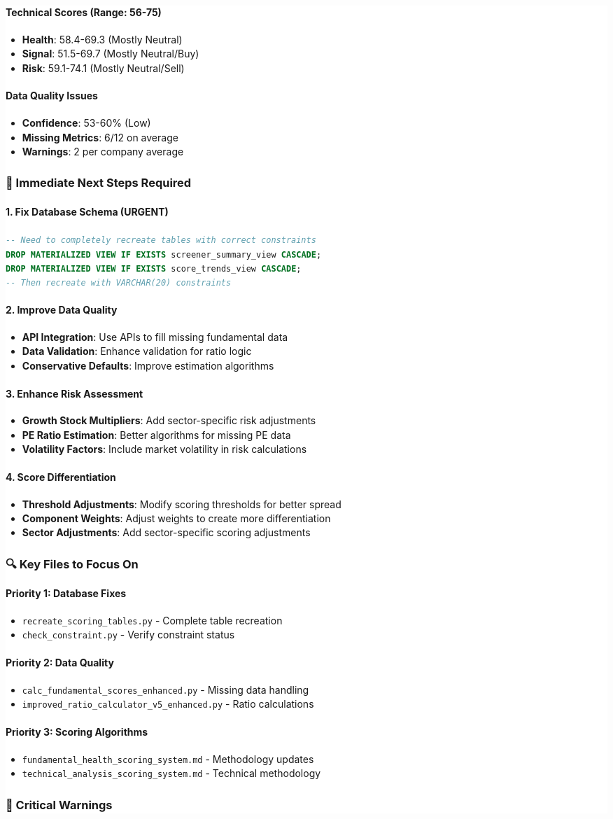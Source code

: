 #### Technical Scores (Range: 56-75)
- **Health**: 58.4-69.3 (Mostly Neutral)
- **Signal**: 51.5-69.7 (Mostly Neutral/Buy)
- **Risk**: 59.1-74.1 (Mostly Neutral/Sell)

#### Data Quality Issues
- **Confidence**: 53-60% (Low)
- **Missing Metrics**: 6/12 on average
- **Warnings**: 2 per company average

### 🎯 Immediate Next Steps Required

#### 1. Fix Database Schema (URGENT)
```sql
-- Need to completely recreate tables with correct constraints
DROP MATERIALIZED VIEW IF EXISTS screener_summary_view CASCADE;
DROP MATERIALIZED VIEW IF EXISTS score_trends_view CASCADE;
-- Then recreate with VARCHAR(20) constraints
```

#### 2. Improve Data Quality
- **API Integration**: Use APIs to fill missing fundamental data
- **Data Validation**: Enhance validation for ratio logic
- **Conservative Defaults**: Improve estimation algorithms

#### 3. Enhance Risk Assessment
- **Growth Stock Multipliers**: Add sector-specific risk adjustments
- **PE Ratio Estimation**: Better algorithms for missing PE data
- **Volatility Factors**: Include market volatility in risk calculations

#### 4. Score Differentiation
- **Threshold Adjustments**: Modify scoring thresholds for better spread
- **Component Weights**: Adjust weights to create more differentiation
- **Sector Adjustments**: Add sector-specific scoring adjustments

### 🔍 Key Files to Focus On

#### Priority 1: Database Fixes
- `recreate_scoring_tables.py` - Complete table recreation
- `check_constraint.py` - Verify constraint status

#### Priority 2: Data Quality
- `calc_fundamental_scores_enhanced.py` - Missing data handling
- `improved_ratio_calculator_v5_enhanced.py` - Ratio calculations

#### Priority 3: Scoring Algorithms
- `fundamental_health_scoring_system.md` - Methodology updates
- `technical_analysis_scoring_system.md` - Technical methodology

### 🚨 Critical Warnings
